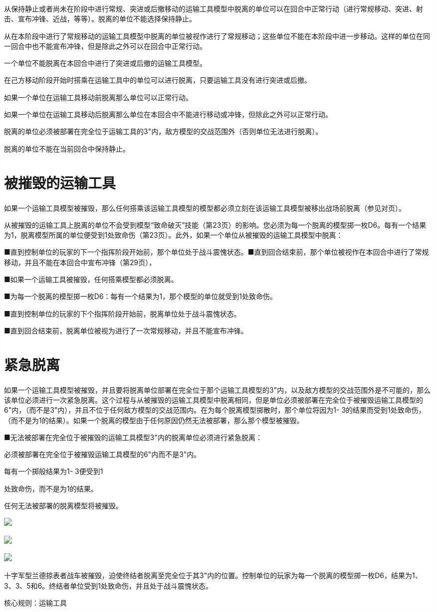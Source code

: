 从保持静止或者尚未在阶段中进行常规、突进或后撤移动的运输工具模型中脱离的单位可以在回合中正常行动（进行常规移动、突进、射击、宣布冲锋、近战，等等）。脱离的单位不能选择保持静止。

从在本阶段中进行了常规移动的运输工具模型中脱离的单位被视作进行了常规移动；这些单位不能在本阶段中进一步移动。这样的单位在同一回合中也不能宣布冲锋，但是除此之外可以在回合中正常行动。

一个单位不能脱离在本回合中进行了突进或后撤的运输工具模型。

在己方移动阶段开始时搭乘在运输工具中的单位可以进行脱离，只要运输工具没有进行突进或后撤。

如果一个单位在运输工具移动前脱离那么单位可以正常行动。

如果一个单位在运输工具移动后脱离那么单位在本回合中不能进行移动或冲锋，但除此之外可以正常行动。

脱离的单位必须被部署在完全位于运输工具的3"内，敌方模型的交战范围外（否则单位无法进行脱离）。

脱离的单位不能在当前回合中保持静止。

# 被摧毁的运输工具

如果一个运输工具模型被摧毁，那么任何搭乘该运输工具模型的模型都必须立刻在该运输工具模型被移出战场前脱离（参见对页）。

从被摧毁的运输工具上脱离的单位不会受到模型“致命破灭”技能（第23页）的影响。您必须为每一个脱离的模型掷一枚D6。每有一个结果为1，脱离模型所属的单位便受到1处致命伤（第23页）。此外，如果一个单位从被摧毁的运输工具模型中脱离：

■直到控制单位的玩家的下一个指挥阶段开始前，那个单位处于战斗震愧状态。■直到回合结束前，那个单位被视作在本回合中进行了常规移动，并且不能在本回合中宣布冲锋（第29页），

■如果一个运输工具被摧毁，任何搭乘模型都必须脱离。

■为每一个脱离的模型掷一枚D6：每有一个结果为1，那个模型的单位就受到1处致命伤。

■直到控制单位的玩家的下个指挥阶段开始前，脱离单位处于战斗震愧状态。

■直到回合结束前，脱离单位被视为进行了一次常规移动，并且不能宣布冲锋。

# 紧急脱离

如果一个运输工具模型被摧毁，并且要将脱离单位部署在完全位于那个运输工具模型的3"内，以及敌方模型的交战范围外是不可能的，那么该单位必须进行一次紧急脱离。这个过程与从被摧毁的运输工具模型中脱离相同，但是单位必须被部署在完全位于被摧毁运输工具模型的6"内，（而不是3"内），并且不位于任何敌方模型的交战范围内。在为每个脱离模型掷散时，那个单位将因为1- 3的结果而受到1处致命伤，（而不是为1的结果）。如果一个脱离的模型由于任何原因仍然无法被部署，那么那个模型被摧毁。

■无法被部署在完全位于被摧毁的运输工具模型3"内的脱离单位必须进行紧急脱离：

必须被部署在完全位于被摧毁运输工具模型的6"内而不是3"内。

每有一个掷般结果为1- 3便受到1

处致命伤，而不是为1的结果。

任何无法被部署的脱离模型将被摧毁。

![](https://cdn-mineru.openxlab.org.cn/extract/d4d3101d-45f1-4cc4-84cc-f649865d25bc/ebeb189b58184d84ef2156c6cfc606fc732e2293bd10909163dd7983cf70cd63.jpg)

![](https://cdn-mineru.openxlab.org.cn/extract/d4d3101d-45f1-4cc4-84cc-f649865d25bc/c6ed06ad346ad4e6ed513c23274bc66a853fbbaa4f028ae57c563f40e837f346.jpg)

![](https://cdn-mineru.openxlab.org.cn/extract/d4d3101d-45f1-4cc4-84cc-f649865d25bc/bfd17fd367dc5e59050746af9b73bfa98cbac68814616c2d318a0d702dff7401.jpg)

十字军型兰德掠表者战车被摧毁，迫使终结者脱离至完全位于其3"内的位置。控制单位的玩家为每一个脱离的模型掷一枚D6，结果为1、3、3、5和6。终结者单位受到1处致命伤，并且处于战斗震愧状态。

核心规则：运输工具
